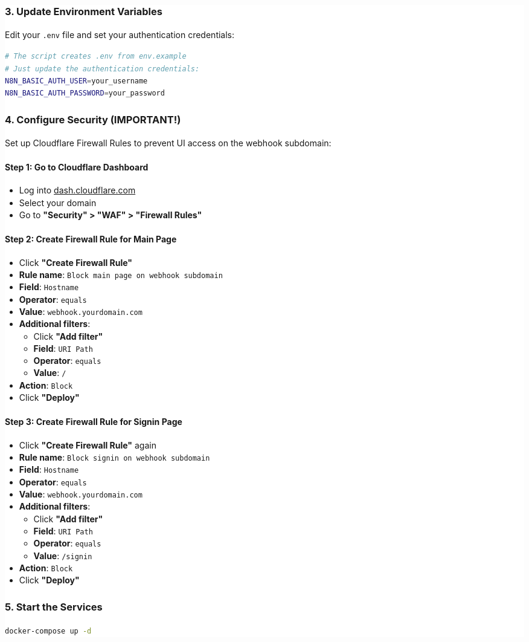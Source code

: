 ### 3. Update Environment Variables

Edit your `.env` file and set your authentication credentials:

```bash
# The script creates .env from env.example
# Just update the authentication credentials:
N8N_BASIC_AUTH_USER=your_username
N8N_BASIC_AUTH_PASSWORD=your_password
```

### 4. Configure Security (IMPORTANT!)

Set up Cloudflare Firewall Rules to prevent UI access on the webhook subdomain:

#### **Step 1: Go to Cloudflare Dashboard**

- Log into [dash.cloudflare.com](https://dash.cloudflare.com)
- Select your domain
- Go to **"Security" > "WAF" > "Firewall Rules"**

#### **Step 2: Create Firewall Rule for Main Page**

- Click **"Create Firewall Rule"**
- **Rule name**: `Block main page on webhook subdomain`
- **Field**: `Hostname`
- **Operator**: `equals`
- **Value**: `webhook.yourdomain.com`
- **Additional filters**:
  - Click **"Add filter"**
  - **Field**: `URI Path`
  - **Operator**: `equals`
  - **Value**: `/`
- **Action**: `Block`
- Click **"Deploy"**

#### **Step 3: Create Firewall Rule for Signin Page**

- Click **"Create Firewall Rule"** again
- **Rule name**: `Block signin on webhook subdomain`
- **Field**: `Hostname`
- **Operator**: `equals`
- **Value**: `webhook.yourdomain.com`
- **Additional filters**:
  - Click **"Add filter"**
  - **Field**: `URI Path`
  - **Operator**: `equals`
  - **Value**: `/signin`
- **Action**: `Block`
- Click **"Deploy"**

### 5. Start the Services

```bash
docker-compose up -d
```
